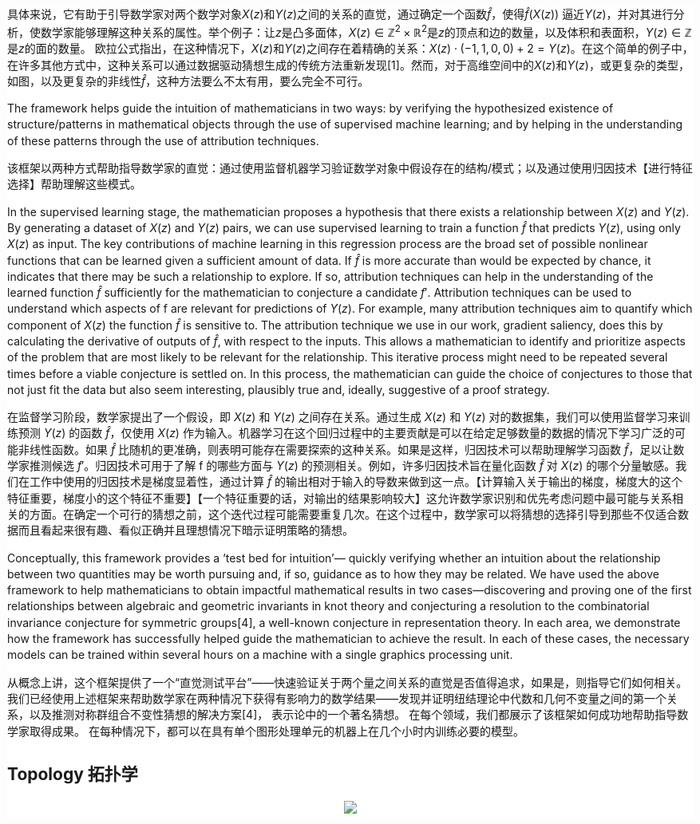 具体来说，它有助于引导数学家对两个数学对象$X(z)$和$Y(z)$之间的关系的直觉，通过确定一个函数$\hat{f}$，使得$\hat{f}(X(z))$ 逼近$Y(z)$，并对其进行分析，使数学家能够理解这种关系的属性。举个例子：让$z$是凸多面体，$X(z)\in \mathbb{Z}^2 \times \mathbb{R}^2$是$z$的顶点和边的数量，以及体积和表面积，$Y(z) \in \mathbb{Z}$是$z$的面的数量。 欧拉公式指出，在这种情况下，$X(z)$和$Y(z)$之间存在着精确的关系：$X(z)\cdot(-1,1,0,0)+2=Y(z)$。在这个简单的例子中，在许多其他方式中，这种关系可以通过数据驱动猜想生成的传统方法重新发现[1]。然而，对于高维空间中的$X(z)$和$Y(z)$，或更复杂的类型，如图，以及更复杂的非线性$\hat{f}$，这种方法要么不太有用，要么完全不可行。

The framework helps guide the intuition of mathematicians in two ways: by verifying the hypothesized existence of structure/patterns in mathematical objects through the use of supervised machine learning; and by helping in the understanding of these patterns through the use of attribution techniques.

该框架以两种方式帮助指导数学家的直觉：通过使用监督机器学习验证数学对象中假设存在的结构/模式；以及通过使用归因技术【进行特征选择】帮助理解这些模式。

In the supervised learning stage, the mathematician proposes a hypothesis that there exists a relationship between $X(z)$ and $Y(z)$. By generating a dataset of $X(z)$ and $Y(z)$ pairs, we can use supervised learning to train a function $\hat{f}$ that predicts $Y(z)$, using only $X(z)$ as input. The key contributions of machine learning in this regression process are the broad set of possible nonlinear functions that can be learned given a sufficient amount of data. If $\hat{f}$ is more accurate than would be expected by chance, it indicates that there may be such a relationship to explore. If so, attribution techniques can help in the understanding of the learned function $\hat{f}$ sufficiently for the mathematician to conjecture a candidate $f'$. Attribution techniques can be used to understand which aspects of f are relevant for predictions of $Y(z)$. For example, many attribution techniques aim to quantify which component of $X(z)$ the function $\hat{f}$ is sensitive to. The attribution technique we use in our work, gradient saliency, does this by calculating the derivative of outputs of $\hat{f}$, with respect to the inputs. This allows a mathematician to identify and prioritize aspects of the problem that are most likely to be relevant for the relationship. This iterative process might need to be repeated several times before a viable conjecture is settled on. In this process, the mathematician can guide the choice of conjectures to those that not just fit the data but also seem interesting, plausibly true and, ideally, suggestive of a proof strategy.

在监督学习阶段，数学家提出了一个假设，即 $X(z)$ 和 $Y(z)$ 之间存在关系。通过生成 $X(z)$ 和 $Y(z)$ 对的数据集，我们可以使用监督学习来训练预测 $Y(z)$ 的函数 $\hat{f}$，仅使用 $X( z)$ 作为输入。机器学习在这个回归过程中的主要贡献是可以在给定足够数量的数据的情况下学习广泛的可能非线性函数。如果 $\hat{f}$ 比随机的更准确，则表明可能存在需要探索的这种关系。如果是这样，归因技术可以帮助理解学习函数 $\hat{f}$，足以让数学家推测候选 $f'$。归因技术可用于了解 f 的哪些方面与 $Y(z)$ 的预测相关。例如，许多归因技术旨在量化函数 $\hat{f}$ 对 $X(z)$ 的哪个分量敏感。我们在工作中使用的归因技术是梯度显着性，通过计算 $\hat{f}$ 的输出相对于输入的导数来做到这一点。【计算输入关于输出的梯度，梯度大的这个特征重要，梯度小的这个特征不重要】【一个特征重要的话，对输出的结果影响较大】这允许数学家识别和优先考虑问题中最可能与关系相关的方面。在确定一个可行的猜想之前，这个迭代过程可能需要重复几次。在这个过程中，数学家可以将猜想的选择引导到那些不仅适合数据而且看起来很有趣、看似正确并且理想情况下暗示证明策略的猜想。

Conceptually, this framework provides a ‘test bed for intuition’— quickly verifying whether an intuition about the relationship between two quantities may be worth pursuing and, if so, guidance as to how they may be related. We have used the above framework to help mathematicians to obtain impactful mathematical results in two cases—discovering and proving one of the first relationships between algebraic and geometric invariants in knot theory and conjecturing a resolution to the combinatorial invariance conjecture for symmetric groups[4], a well-known conjecture in representation theory. In each area, we demonstrate how the framework has successfully helped guide the mathematician to achieve the result. In each of these cases, the necessary models can be trained within several hours on a machine with a single graphics processing unit.

从概念上讲，这个框架提供了一个“直觉测试平台”——快速验证关于两个量之间关系的直觉是否值得追求，如果是，则指导它们如何相关。 我们已经使用上述框架来帮助数学家在两种情况下获得有影响力的数学结果——发现并证明纽结理论中代数和几何不变量之间的第一个关系，以及推测对称群组合不变性猜想的解决方案[4]， 表示论中的一个著名猜想。 在每个领域，我们都展示了该框架如何成功地帮助指导数学家取得成果。 在每种情况下，都可以在具有单个图形处理单元的机器上在几个小时内训练必要的模型。

## Topology 拓扑学

<div align=center><img src="https://raw.githubusercontent.com/jiugexuan/image-repository/main/Papers/Advancing%20mathematics%20by%20guiding%20human/Fig%202.png"/></div>

